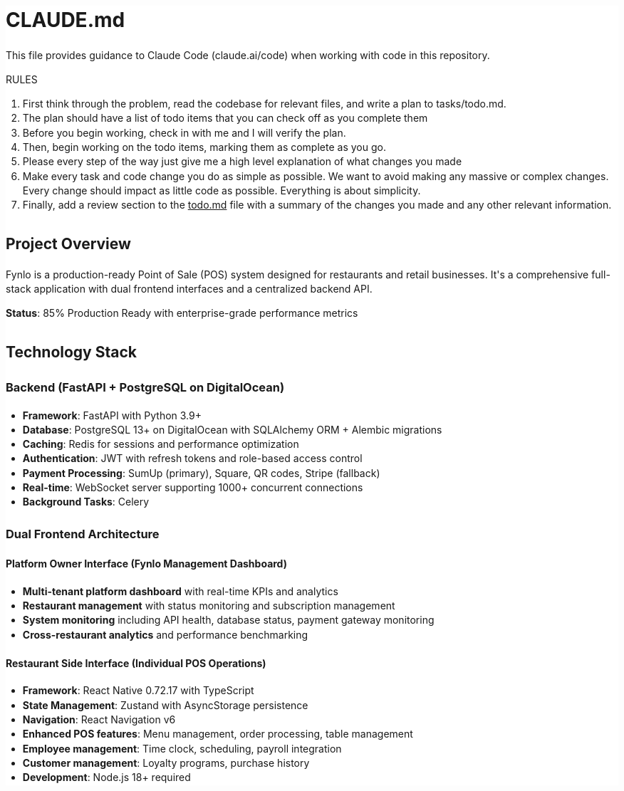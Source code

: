 # CLAUDE.md

This file provides guidance to Claude Code (claude.ai/code) when working with code in this repository.

RULES

1. First think through the problem, read the codebase for relevant files, and write a plan to tasks/todo.md.
2. The plan should have a list of todo items that you can check off as you complete them
3. Before you begin working, check in with me and I will verify the plan.
4. Then, begin working on the todo items, marking them as complete as you go.
5. Please every step of the way just give me a high level explanation of what changes you made
6. Make every task and code change you do as simple as possible. We want to avoid making any massive or complex changes. Every change should impact as little code as possible. Everything is about simplicity.
7. Finally, add a review section to the [todo.md](http://todo.md/) file with a summary of the changes you made and any other relevant information.


## Project Overview

Fynlo is a production-ready Point of Sale (POS) system designed for restaurants and retail businesses. It's a comprehensive full-stack application with dual frontend interfaces and a centralized backend API.

**Status**: 85% Production Ready with enterprise-grade performance metrics

## Technology Stack

### Backend (FastAPI + PostgreSQL on DigitalOcean)

- **Framework**: FastAPI with Python 3.9+
- **Database**: PostgreSQL 13+ on DigitalOcean with SQLAlchemy ORM + Alembic migrations
- **Caching**: Redis for sessions and performance optimization
- **Authentication**: JWT with refresh tokens and role-based access control
- **Payment Processing**: SumUp (primary), Square, QR codes, Stripe (fallback)
- **Real-time**: WebSocket server supporting 1000+ concurrent connections
- **Background Tasks**: Celery

### Dual Frontend Architecture

#### Platform Owner Interface (Fynlo Management Dashboard)

- **Multi-tenant platform dashboard** with real-time KPIs and analytics
- **Restaurant management** with status monitoring and subscription management
- **System monitoring** including API health, database status, payment gateway monitoring
- **Cross-restaurant analytics** and performance benchmarking

#### Restaurant Side Interface (Individual POS Operations)

- **Framework**: React Native 0.72.17 with TypeScript
- **State Management**: Zustand with AsyncStorage persistence
- **Navigation**: React Navigation v6
- **Enhanced POS features**: Menu management, order processing, table management
- **Employee management**: Time clock, scheduling, payroll integration
- **Customer management**: Loyalty programs, purchase history
- **Development**: Node.js 18+ required
